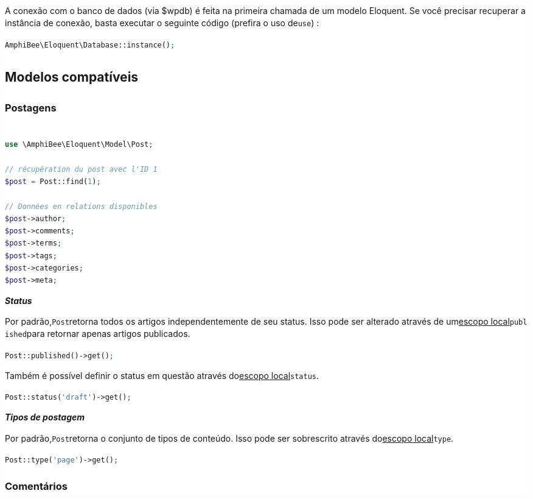 A conexão com o banco de dados (via $wpdb) é feita na primeira chamada de um modelo Eloquent.
Se você precisar recuperar a instância de conexão, basta executar o seguinte código (prefira o uso de`use`) :

```php
AmphiBee\Eloquent\Database::instance();
```

## Modelos compatíveis

### Postagens

```php

use \AmphiBee\Eloquent\Model\Post;

// récupération du post avec l'ID 1
$post = Post::find(1);

// Données en relations disponibles
$post->author;
$post->comments;
$post->terms;
$post->tags;
$post->categories;
$post->meta;

```

**_Status_**

Por padrão,`Post`retorna todos os artigos independentemente de seu status. Isso pode ser alterado através de um[escopo local](https://laravel.com/docs/7.x/eloquent#query-scopes)`published`para retornar apenas artigos publicados.

```php
Post::published()->get();
```

Também é possível definir o status em questão através do[escopo local](https://laravel.com/docs/7.x/eloquent#query-scopes#query-scopes)`status`.

```php
Post::status('draft')->get();
```

**_Tipos de postagem_**

Por padrão,`Post`retorna o conjunto de tipos de conteúdo. Isso pode ser sobrescrito através do[escopo local](https://laravel.com/docs/7.x/eloquent#query-scopes#query-scopes)`type`.

```php
Post::type('page')->get();
```

### Comentários
